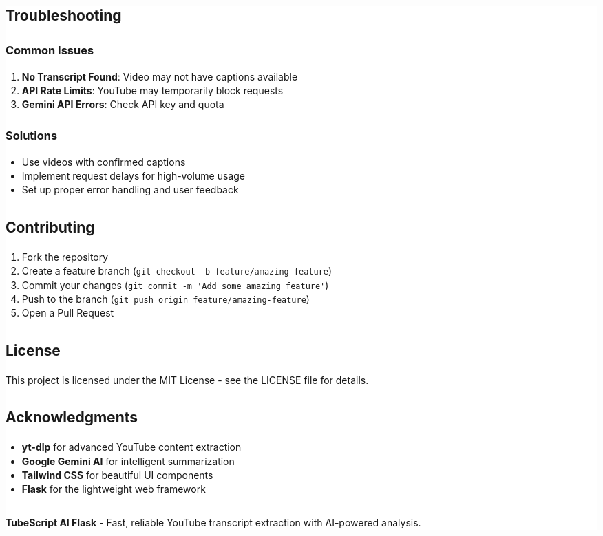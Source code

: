## Troubleshooting

### Common Issues

1. **No Transcript Found**: Video may not have captions available
2. **API Rate Limits**: YouTube may temporarily block requests
3. **Gemini API Errors**: Check API key and quota

### Solutions

- Use videos with confirmed captions
- Implement request delays for high-volume usage
- Set up proper error handling and user feedback

## Contributing

1. Fork the repository
2. Create a feature branch (`git checkout -b feature/amazing-feature`)
3. Commit your changes (`git commit -m 'Add some amazing feature'`)
4. Push to the branch (`git push origin feature/amazing-feature`)
5. Open a Pull Request

## License

This project is licensed under the MIT License - see the [LICENSE](LICENSE) file for details.

## Acknowledgments

- **yt-dlp** for advanced YouTube content extraction
- **Google Gemini AI** for intelligent summarization
- **Tailwind CSS** for beautiful UI components
- **Flask** for the lightweight web framework

---

**TubeScript AI Flask** - Fast, reliable YouTube transcript extraction with AI-powered analysis.
